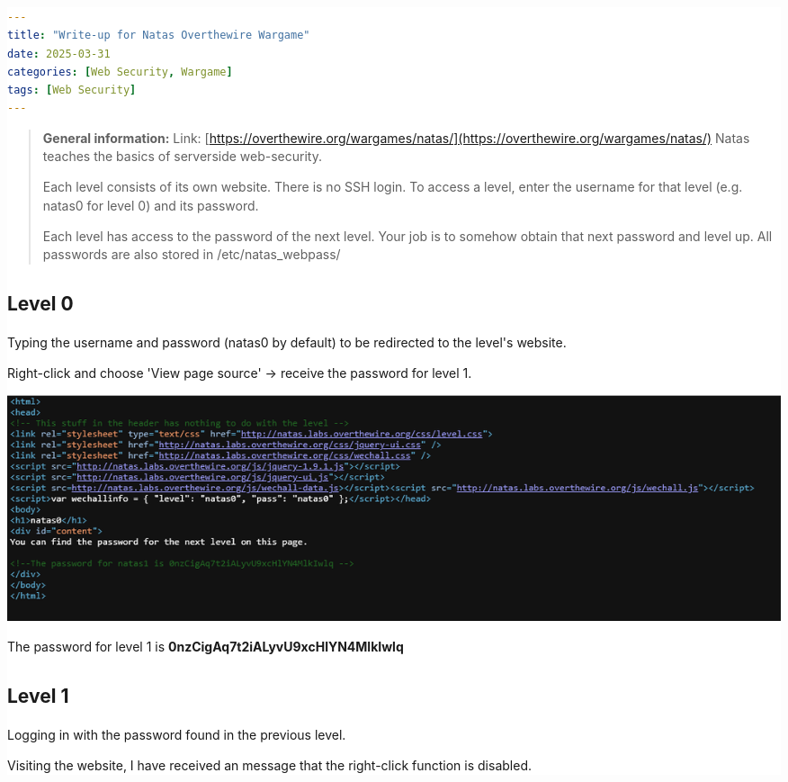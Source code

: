 ```yaml
---
title: "Write-up for Natas Overthewire Wargame"
date: 2025-03-31
categories: [Web Security, Wargame]
tags: [Web Security]
---
```



> **General information:**
> Link: [https://overthewire.org/wargames/natas/](https://overthewire.org/wargames/natas/)
> Natas teaches the basics of serverside web-security.
>
> Each level consists of its own website. There is no SSH login. To access a level, enter the username for that level (e.g. natas0 for level 0) and its password.
>
> Each level has access to the password of the next level. Your job is to somehow obtain that next password and level up. All passwords are also stored in /etc/natas_webpass/

## Level 0

Typing the username and password (natas0 by default) to be redirected to the level's website.

Right-click and choose 'View page source' → receive the password for level 1.

![image](/assets/images/level-0-1.png)

The password for level 1 is **0nzCigAq7t2iALyvU9xcHlYN4MlkIwlq**

## Level 1

Logging in with the password found in the previous level.

Visiting the website, I have received an message that the right-click function is disabled.
